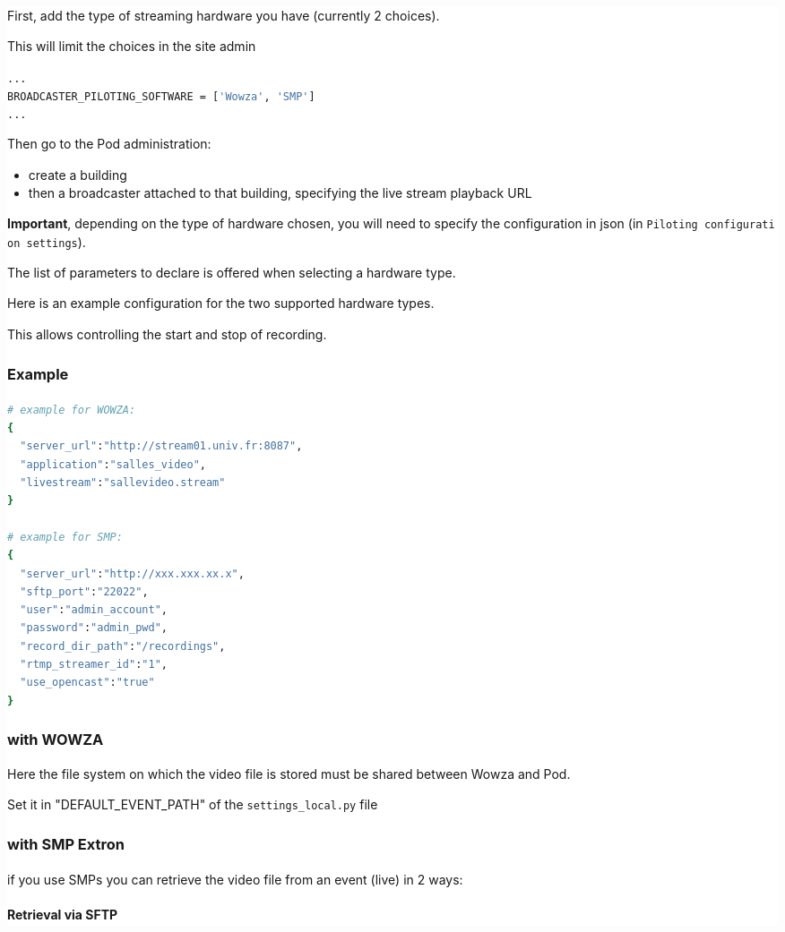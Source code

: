 First, add the type of streaming hardware you have (currently 2 choices).

This will limit the choices in the site admin

```bash
...
BROADCASTER_PILOTING_SOFTWARE = ['Wowza', 'SMP']
...
```

Then go to the Pod administration:

- create a building
- then a broadcaster attached to that building, specifying the live stream playback URL

**Important**, depending on the type of hardware chosen, you will need to specify the configuration in json (in `Piloting configuration settings`).

The list of parameters to declare is offered when selecting a hardware type.

Here is an example configuration for the two supported hardware types.

This allows controlling the start and stop of recording.

### Example

```bash
# example for WOWZA:
{
  "server_url":"http://stream01.univ.fr:8087",
  "application":"salles_video",
  "livestream":"sallevideo.stream"
}

# example for SMP:
{
  "server_url":"http://xxx.xxx.xx.x",
  "sftp_port":"22022",
  "user":"admin_account",
  "password":"admin_pwd",
  "record_dir_path":"/recordings",
  "rtmp_streamer_id":"1",
  "use_opencast":"true"
}
```

### with WOWZA

Here the file system on which the video file is stored must be shared between Wowza and Pod.

Set it in "DEFAULT_EVENT_PATH" of the `settings_local.py` file

### with SMP Extron

if you use SMPs you can retrieve the video file from an event (live) in 2 ways:

#### Retrieval via SFTP
